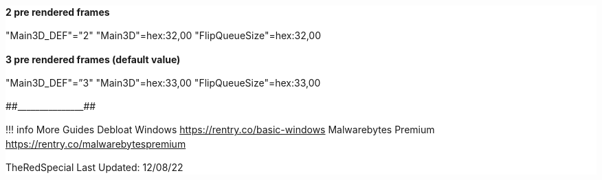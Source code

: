 **2 pre rendered frames**

"Main3D_DEF"="2"
"Main3D"=hex:32,00
"FlipQueueSize"=hex:32,00

**3 pre rendered frames (default value)**

"Main3D_DEF"=”3"
"Main3D"=hex:33,00
"FlipQueueSize"=hex:33,00

##_______________##

!!! info More Guides
    Debloat Windows https://rentry.co/basic-windows
    Malwarebytes Premium https://rentry.co/malwarebytespremium

TheRedSpecial
Last Updated: 12/08/22